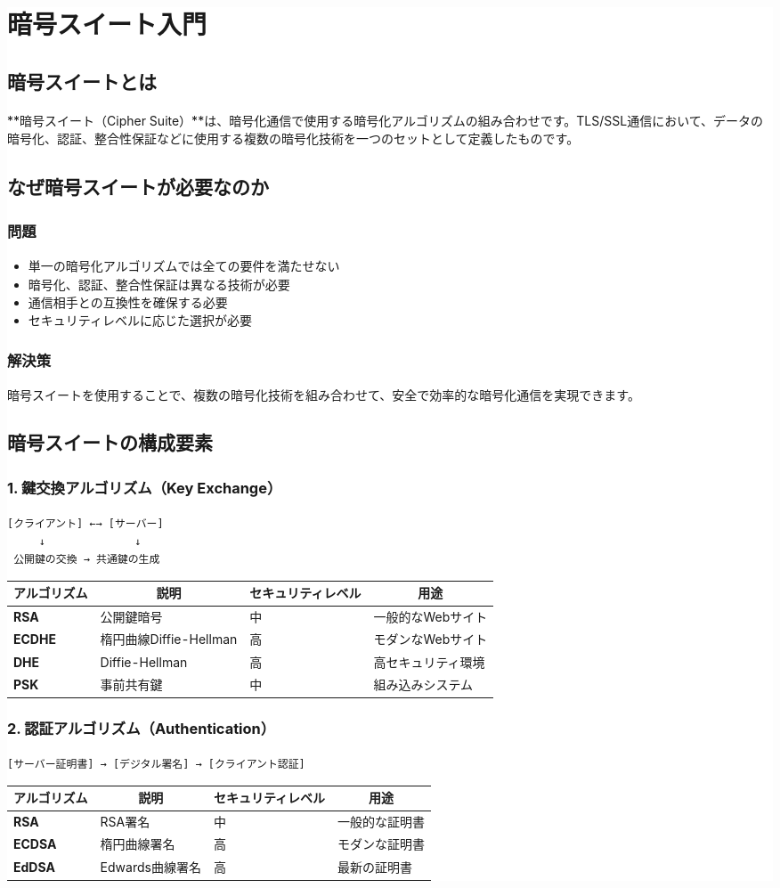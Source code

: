 # 暗号スイート入門

## 暗号スイートとは

**暗号スイート（Cipher Suite）**は、暗号化通信で使用する暗号化アルゴリズムの組み合わせです。TLS/SSL通信において、データの暗号化、認証、整合性保証などに使用する複数の暗号化技術を一つのセットとして定義したものです。

## なぜ暗号スイートが必要なのか

### 問題
- 単一の暗号化アルゴリズムでは全ての要件を満たせない
- 暗号化、認証、整合性保証は異なる技術が必要
- 通信相手との互換性を確保する必要
- セキュリティレベルに応じた選択が必要

### 解決策
暗号スイートを使用することで、複数の暗号化技術を組み合わせて、安全で効率的な暗号化通信を実現できます。

## 暗号スイートの構成要素

### 1. 鍵交換アルゴリズム（Key Exchange）
```
[クライアント] ←→ [サーバー]
     ↓              ↓
 公開鍵の交換 → 共通鍵の生成
```

| アルゴリズム | 説明 | セキュリティレベル | 用途 |
|-------------|------|-------------------|------|
| **RSA** | 公開鍵暗号 | 中 | 一般的なWebサイト |
| **ECDHE** | 楕円曲線Diffie-Hellman | 高 | モダンなWebサイト |
| **DHE** | Diffie-Hellman | 高 | 高セキュリティ環境 |
| **PSK** | 事前共有鍵 | 中 | 組み込みシステム |

### 2. 認証アルゴリズム（Authentication）
```
[サーバー証明書] → [デジタル署名] → [クライアント認証]
```

| アルゴリズム | 説明 | セキュリティレベル | 用途 |
|-------------|------|-------------------|------|
| **RSA** | RSA署名 | 中 | 一般的な証明書 |
| **ECDSA** | 楕円曲線署名 | 高 | モダンな証明書 |
| **EdDSA** | Edwards曲線署名 | 高 | 最新の証明書 |
